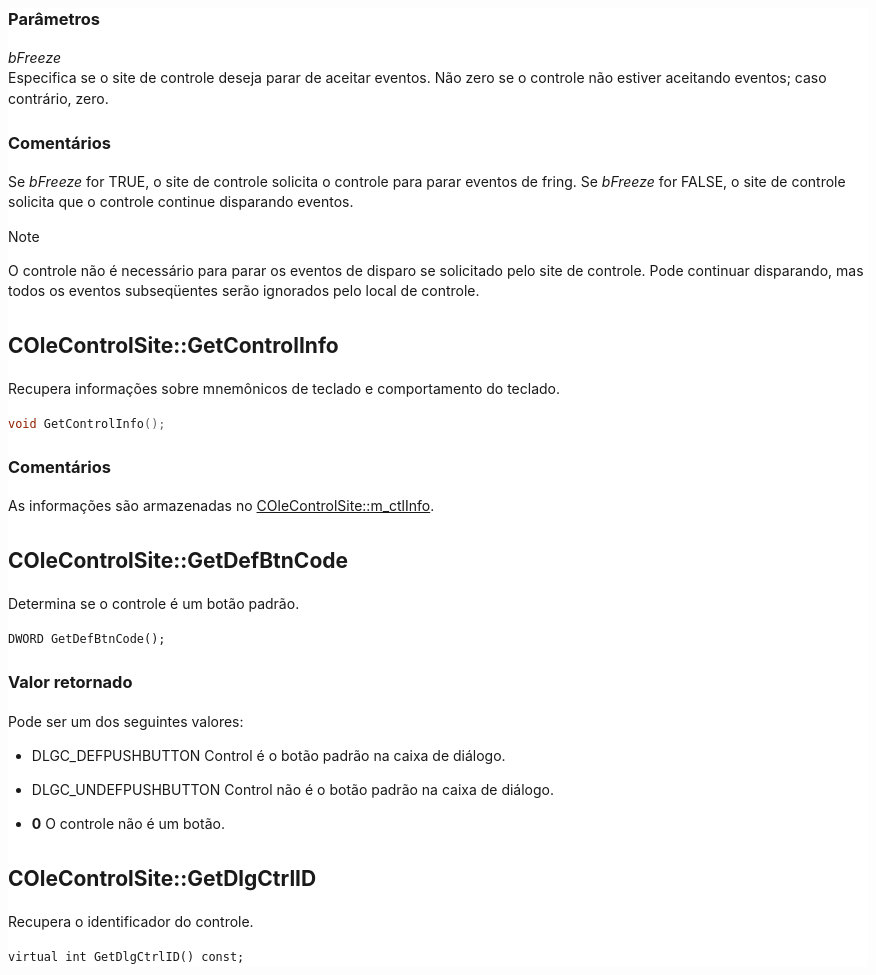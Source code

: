 ### <a name="parameters"></a>Parâmetros

*bFreeze*<br/>
Especifica se o site de controle deseja parar de aceitar eventos. Não zero se o controle não estiver aceitando eventos; caso contrário, zero.

### <a name="remarks"></a>Comentários

Se *bFreeze* for TRUE, o site de controle solicita o controle para parar eventos de fring. Se *bFreeze* for FALSE, o site de controle solicita que o controle continue disparando eventos.

> [!NOTE]
> O controle não é necessário para parar os eventos de disparo se solicitado pelo site de controle. Pode continuar disparando, mas todos os eventos subseqüentes serão ignorados pelo local de controle.

## <a name="colecontrolsitegetcontrolinfo"></a><a name="getcontrolinfo"></a>COleControlSite::GetControlInfo

Recupera informações sobre mnemônicos de teclado e comportamento do teclado.

```cpp
void GetControlInfo();
```

### <a name="remarks"></a>Comentários

As informações são armazenadas no [COleControlSite::m_ctlInfo](#m_ctlinfo).

## <a name="colecontrolsitegetdefbtncode"></a><a name="getdefbtncode"></a>COleControlSite::GetDefBtnCode

Determina se o controle é um botão padrão.

```
DWORD GetDefBtnCode();
```

### <a name="return-value"></a>Valor retornado

Pode ser um dos seguintes valores:

- DLGC_DEFPUSHBUTTON Control é o botão padrão na caixa de diálogo.

- DLGC_UNDEFPUSHBUTTON Control não é o botão padrão na caixa de diálogo.

- **0** O controle não é um botão.

## <a name="colecontrolsitegetdlgctrlid"></a><a name="getdlgctrlid"></a>COleControlSite::GetDlgCtrlID

Recupera o identificador do controle.

```
virtual int GetDlgCtrlID() const;
```
